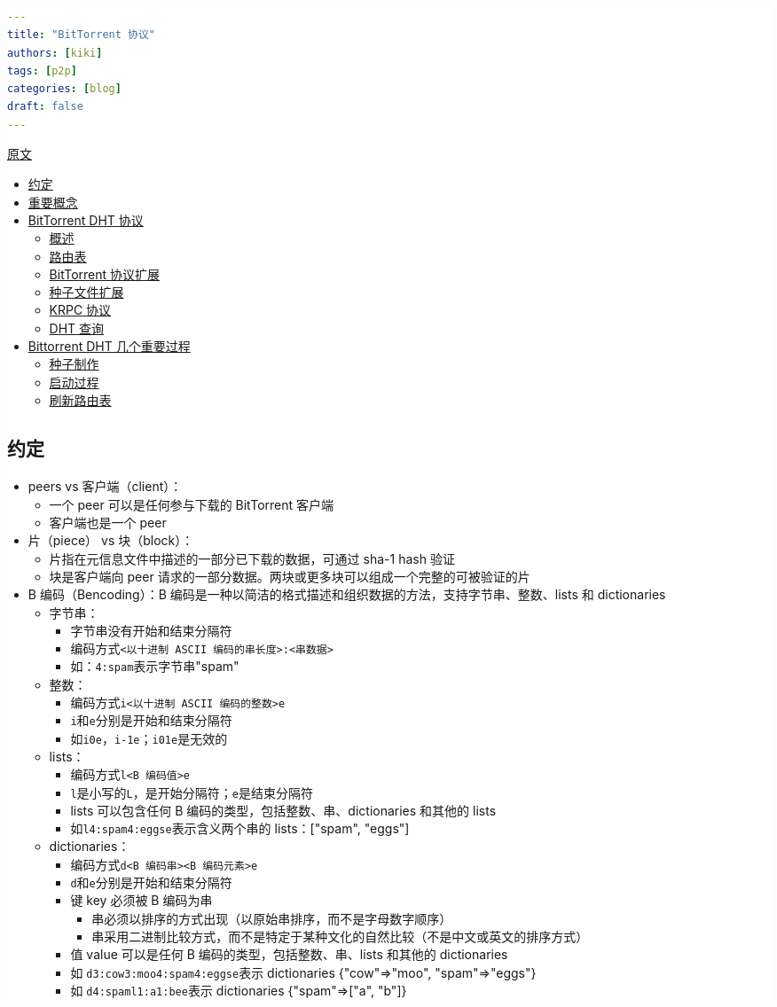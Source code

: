```yaml
---
title: "BitTorrent 协议"
authors: [kiki]
tags: [p2p]
categories: [blog]
draft: false
---
```


[原文](http://www.bittorrent.org/beps/bep_0005.html)

- [约定](#%e7%ba%a6%e5%ae%9a)
- [重要概念](#%e9%87%8d%e8%a6%81%e6%a6%82%e5%bf%b5)
- [BitTorrent DHT 协议](#bittorrent-dht-%e5%8d%8f%e8%ae%ae)
  - [概述](#%e6%a6%82%e8%bf%b0)
  - [路由表](#%e8%b7%af%e7%94%b1%e8%a1%a8)
  - [BitTorrent 协议扩展](#bittorrent-%e5%8d%8f%e8%ae%ae%e6%89%a9%e5%b1%95)
  - [种子文件扩展](#%e7%a7%8d%e5%ad%90%e6%96%87%e4%bb%b6%e6%89%a9%e5%b1%95)
  - [KRPC 协议](#krpc-%e5%8d%8f%e8%ae%ae)
  - [DHT 查询](#dht-%e6%9f%a5%e8%af%a2)
- [Bittorrent DHT 几个重要过程](#bittorrent-dht-%e5%87%a0%e4%b8%aa%e9%87%8d%e8%a6%81%e8%bf%87%e7%a8%8b)
  - [种子制作](#%e7%a7%8d%e5%ad%90%e5%88%b6%e4%bd%9c)
  - [启动过程](#%e5%90%af%e5%8a%a8%e8%bf%87%e7%a8%8b)
  - [刷新路由表](#%e5%88%b7%e6%96%b0%e8%b7%af%e7%94%b1%e8%a1%a8)

## 约定

- peers vs 客户端（client）：
  - 一个 peer 可以是任何参与下载的 BitTorrent 客户端
  - 客户端也是一个 peer
- 片（piece） vs 块（block）：
  - 片指在元信息文件中描述的一部分已下载的数据，可通过 sha-1 hash 验证
  - 块是客户端向 peer 请求的一部分数据。两块或更多块可以组成一个完整的可被验证的片
- B 编码（Bencoding）：B 编码是一种以简洁的格式描述和组织数据的方法，支持字节串、整数、lists 和 dictionaries
  - 字节串：
    - 字节串没有开始和结束分隔符
    - 编码方式`<以十进制 ASCII 编码的串长度>:<串数据>`
    - 如：`4:spam`表示字节串"spam"
  - 整数：
    - 编码方式`i<以十进制 ASCII 编码的整数>e`
    - `i`和`e`分别是开始和结束分隔符
    - 如`i0e`，`i-1e`；`i01e`是无效的
  - lists：
    - 编码方式`l<B 编码值>e`
    - `l`是小写的`L`，是开始分隔符；`e`是结束分隔符
    - lists 可以包含任何 B 编码的类型，包括整数、串、dictionaries 和其他的 lists
    - 如`l4:spam4:eggse`表示含义两个串的 lists：["spam", "eggs"]
  - dictionaries：
    - 编码方式`d<B 编码串><B 编码元素>e`
    - `d`和`e`分别是开始和结束分隔符
    - 键 key 必须被 B 编码为串
      - 串必须以排序的方式出现（以原始串排序，而不是字母数字顺序）
      - 串采用二进制比较方式，而不是特定于某种文化的自然比较（不是中文或英文的排序方式）
    - 值 value 可以是任何 B 编码的类型，包括整数、串、lists 和其他的 dictionaries
    - 如 `d3:cow3:moo4:spam4:eggse`表示 dictionaries {"cow"=>"moo", "spam"=>"eggs"}
    - 如 `d4:spaml1:a1:bee`表示 dictionaries {"spam"=>["a", "b"]}
